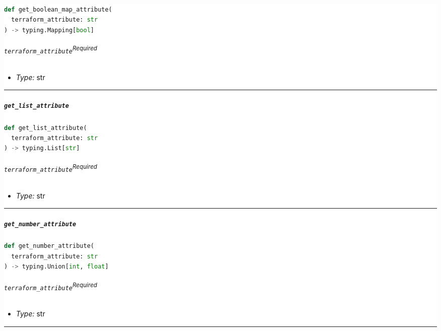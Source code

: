 ```python
def get_boolean_map_attribute(
  terraform_attribute: str
) -> typing.Mapping[bool]
```

###### `terraform_attribute`<sup>Required</sup> <a name="terraform_attribute" id="rhizo-co-terraform-provider-oci.dataOciObjectstorageBucketSummaries.DataOciObjectstorageBucketSummariesBucketSummariesOutputReference.getBooleanMapAttribute.parameter.terraformAttribute"></a>

- *Type:* str

---

##### `get_list_attribute` <a name="get_list_attribute" id="rhizo-co-terraform-provider-oci.dataOciObjectstorageBucketSummaries.DataOciObjectstorageBucketSummariesBucketSummariesOutputReference.getListAttribute"></a>

```python
def get_list_attribute(
  terraform_attribute: str
) -> typing.List[str]
```

###### `terraform_attribute`<sup>Required</sup> <a name="terraform_attribute" id="rhizo-co-terraform-provider-oci.dataOciObjectstorageBucketSummaries.DataOciObjectstorageBucketSummariesBucketSummariesOutputReference.getListAttribute.parameter.terraformAttribute"></a>

- *Type:* str

---

##### `get_number_attribute` <a name="get_number_attribute" id="rhizo-co-terraform-provider-oci.dataOciObjectstorageBucketSummaries.DataOciObjectstorageBucketSummariesBucketSummariesOutputReference.getNumberAttribute"></a>

```python
def get_number_attribute(
  terraform_attribute: str
) -> typing.Union[int, float]
```

###### `terraform_attribute`<sup>Required</sup> <a name="terraform_attribute" id="rhizo-co-terraform-provider-oci.dataOciObjectstorageBucketSummaries.DataOciObjectstorageBucketSummariesBucketSummariesOutputReference.getNumberAttribute.parameter.terraformAttribute"></a>

- *Type:* str

---
